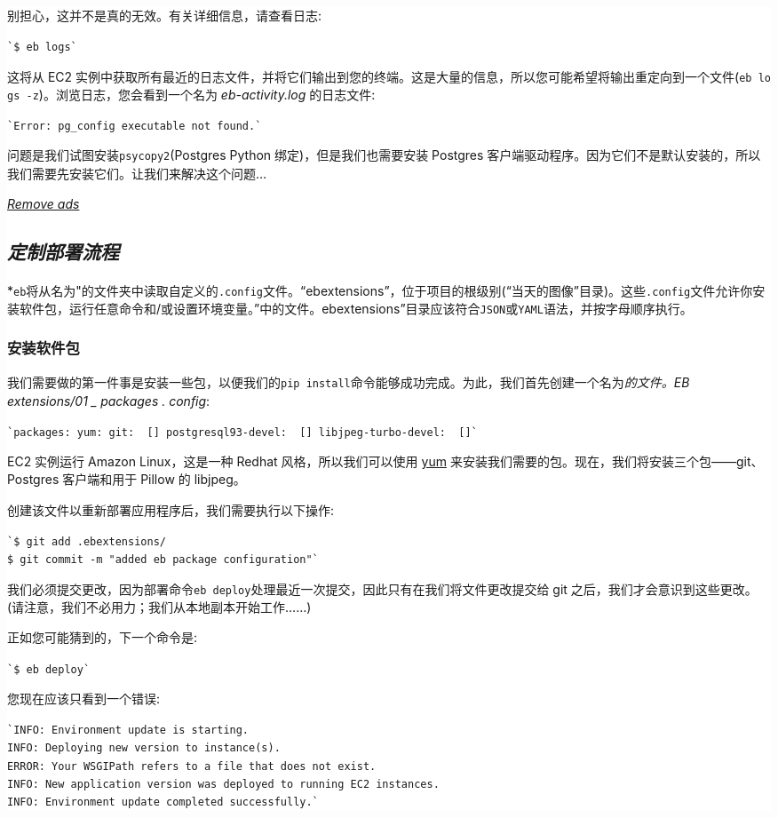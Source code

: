 别担心，这并不是真的无效。有关详细信息，请查看日志:

```
`$ eb logs` 
```

这将从 EC2 实例中获取所有最近的日志文件，并将它们输出到您的终端。这是大量的信息，所以您可能希望将输出重定向到一个文件(`eb logs -z`)。浏览日志，您会看到一个名为 *eb-activity.log* 的日志文件:

```
`Error: pg_config executable not found.` 
```

问题是我们试图安装`psycopy2`(Postgres Python 绑定)，但是我们也需要安装 Postgres 客户端驱动程序。因为它们不是默认安装的，所以我们需要先安装它们。让我们来解决这个问题…

[*Remove ads*](/account/join/)

## *定制部署流程*

 *`eb`将从名为"的文件夹中读取自定义的`.config`文件。“ebextensions”，位于项目的根级别(“当天的图像”目录)。这些`.config`文件允许你安装软件包，运行任意命令和/或设置环境变量。”中的文件。ebextensions”目录应该符合`JSON`或`YAML`语法，并按字母顺序执行。

### 安装软件包

我们需要做的第一件事是安装一些包，以便我们的`pip install`命令能够成功完成。为此，我们首先创建一个名为*的文件。EB extensions/01 _ packages . config*:

```
`packages: yum: git:  [] postgresql93-devel:  [] libjpeg-turbo-devel:  []` 
```

EC2 实例运行 Amazon Linux，这是一种 Redhat 风格，所以我们可以使用 [yum](http://en.wikipedia.org/wiki/Yellowdog_Updater,_Modified) 来安装我们需要的包。现在，我们将安装三个包——git、Postgres 客户端和用于 Pillow 的 libjpeg。

创建该文件以重新部署应用程序后，我们需要执行以下操作:

```
`$ git add .ebextensions/
$ git commit -m "added eb package configuration"` 
```

我们必须提交更改，因为部署命令`eb deploy`处理最近一次提交，因此只有在我们将文件更改提交给 git 之后，我们才会意识到这些更改。(请注意，我们不必用力；我们从本地副本开始工作……)

正如您可能猜到的，下一个命令是:

```
`$ eb deploy` 
```

您现在应该只看到一个错误:

```
`INFO: Environment update is starting.
INFO: Deploying new version to instance(s).
ERROR: Your WSGIPath refers to a file that does not exist.
INFO: New application version was deployed to running EC2 instances.
INFO: Environment update completed successfully.` 
```
